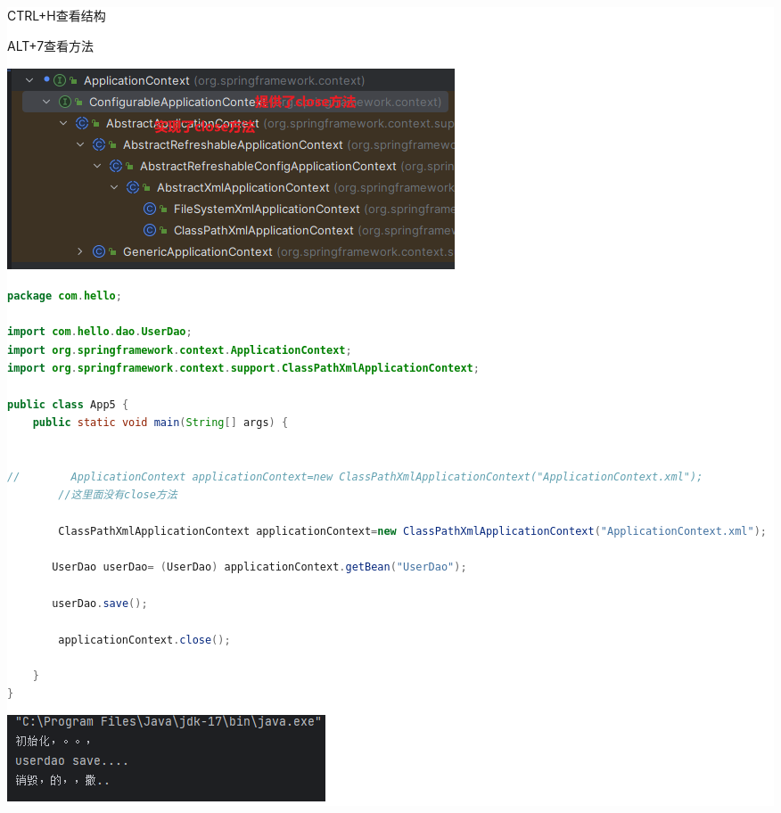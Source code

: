 CTRL+H查看结构

ALT+7查看方法

![image-20240326183442681](Spring/image-20240326183442681.png) 

```java
package com.hello;

import com.hello.dao.UserDao;
import org.springframework.context.ApplicationContext;
import org.springframework.context.support.ClassPathXmlApplicationContext;

public class App5 {
    public static void main(String[] args) {


//        ApplicationContext applicationContext=new ClassPathXmlApplicationContext("ApplicationContext.xml");
        //这里面没有close方法

        ClassPathXmlApplicationContext applicationContext=new ClassPathXmlApplicationContext("ApplicationContext.xml");

       UserDao userDao= (UserDao) applicationContext.getBean("UserDao");

       userDao.save();

        applicationContext.close();

    }
}

```

![image-20240326183652593](Spring/image-20240326183652593.png) 
